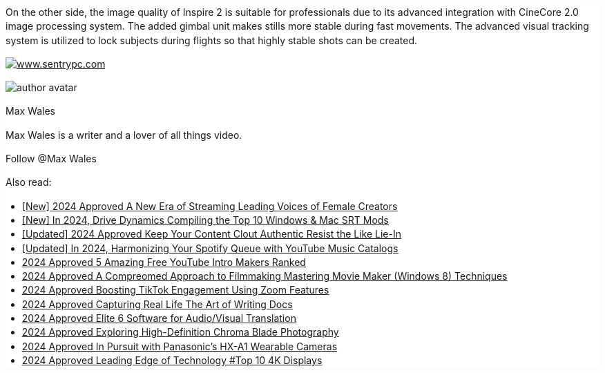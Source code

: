  On the other side, the image quality of Inspire 2 is suitable for professionals due to its advanced integration with CineCore 2.0 image processing system. The added gimbal unit makes stills more stable during fast movements. The advanced visual tracking system is utilized to lock subjects during flights so that highly stable shots can be created.


<a href="https://sentrypc.7eer.net/c/5597632/398453/3022" target="_top" id="398453"><img src="//a.impactradius-go.com/display-ad/3022-398453" border="0" alt="www.sentrypc.com" width="580" height="400"/></a><img height="0" width="0" src="https://sentrypc.7eer.net/i/5597632/398453/3022" style="position:absolute;visibility:hidden;" border="0" />

![author avatar](https://images.wondershare.com/filmora/article-images/max-wales-author.jpg)

Max Wales

Max Wales is a writer and a lover of all things video.

Follow @Max Wales


<ins class="adsbygoogle"
     style="display:block"
     data-ad-format="autorelaxed"
     data-ad-client="ca-pub-7571918770474297"
     data-ad-slot="1223367746"></ins>



<ins class="adsbygoogle"
     style="display:block"
     data-ad-client="ca-pub-7571918770474297"
     data-ad-slot="8358498916"
     data-ad-format="auto"
     data-full-width-responsive="true"></ins>






<span class="atpl-alsoreadstyle">Also read:</span>
<div><ul>
<li><a href="https://youtube-data.techidaily.com/024-approved-a-new-era-of-streaming-leading-voices-of-female-creators/"><u>[New] 2024 Approved  A New Era of Streaming  Leading Voices of Female Creators</u></a></li>
<li><a href="https://fox-helps.techidaily.com/new-in-2024-drive-dynamics-compiling-the-top-10-windows-and-mac-srt-mods/"><u>[New] In 2024, Drive Dynamics  Compiling the Top 10 Windows & Mac SRT Mods</u></a></li>
<li><a href="https://instagram-videos.techidaily.com/updated-2024-approved-keep-your-content-clout-authentic-resist-the-like-lie-in/"><u>[Updated] 2024 Approved  Keep Your Content Clout Authentic  Resist the Like Lie-In</u></a></li>
<li><a href="https://eaxpv-info.techidaily.com/updated-in-2024-harmonizing-your-spotify-queue-with-youtube-music-catalogs/"><u>[Updated] In 2024, Harmonizing Your Spotify Queue with YouTube Music Catalogs</u></a></li>
<li><a href="https://youtube-sure.techidaily.com/approved-5-amazing-free-youtube-intro-makers-ranked/"><u>2024 Approved  5 Amazing Free YouTube Intro Makers Ranked</u></a></li>
<li><a href="https://article-files.techidaily.com/2024-approved-a-compreomed-approach-to-filmmaking-mastering-movie-maker-windows-8-techniques/"><u>2024 Approved  A Compreomed Approach to Filmmaking  Mastering Movie Maker (Windows 8) Techniques</u></a></li>
<li><a href="https://article-files.techidaily.com/2024-approved-boosting-tiktok-engagement-using-zoom-features/"><u>2024 Approved  Boosting TikTok Engagement Using Zoom Features</u></a></li>
<li><a href="https://article-files.techidaily.com/2024-approved-capturing-real-life-the-art-of-writing-docs/"><u>2024 Approved  Capturing Real Life  The Art of Writing Docs</u></a></li>
<li><a href="https://article-files.techidaily.com/2024-approved-elite-6-software-for-audiovisual-translation/"><u>2024 Approved  Elite 6 Software for Audio/Visual Translation</u></a></li>
<li><a href="https://article-files.techidaily.com/2024-approved-exploring-high-definition-chroma-blade-photography/"><u>2024 Approved  Exploring High-Definition Chroma Blade Photography</u></a></li>
<li><a href="https://article-files.techidaily.com/2024-approved-in-pursuit-with-panasonics-hx-a1-wearable-cameras/"><u>2024 Approved  In Pursuit with Panasonic’s HX-A1 Wearable Cameras</u></a></li>
<li><a href="https://article-files.techidaily.com/2024-approved-leading-edge-of-technology-top-10-4k-displays/"><u>2024 Approved  Leading Edge of Technology  #Top 10 4K Displays</u></a></li>